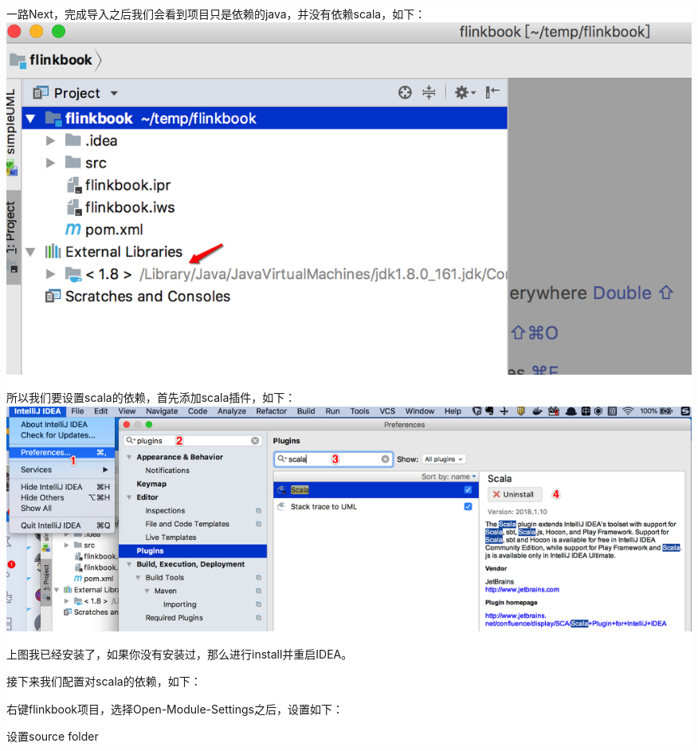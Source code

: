 一路Next，完成导入之后我们会看到项目只是依赖的java，并没有依赖scala，如下：![](../assets/scala_plugins.png)

所以我们要设置scala的依赖，首先添加scala插件，如下：![](../assets/scala_plugins_setup.png)

上图我已经安装了，如果你没有安装过，那么进行install并重启IDEA。

接下来我们配置对scala的依赖，如下：

右键flinkbook项目，选择Open-Module-Settings之后，设置如下：

设置source folder